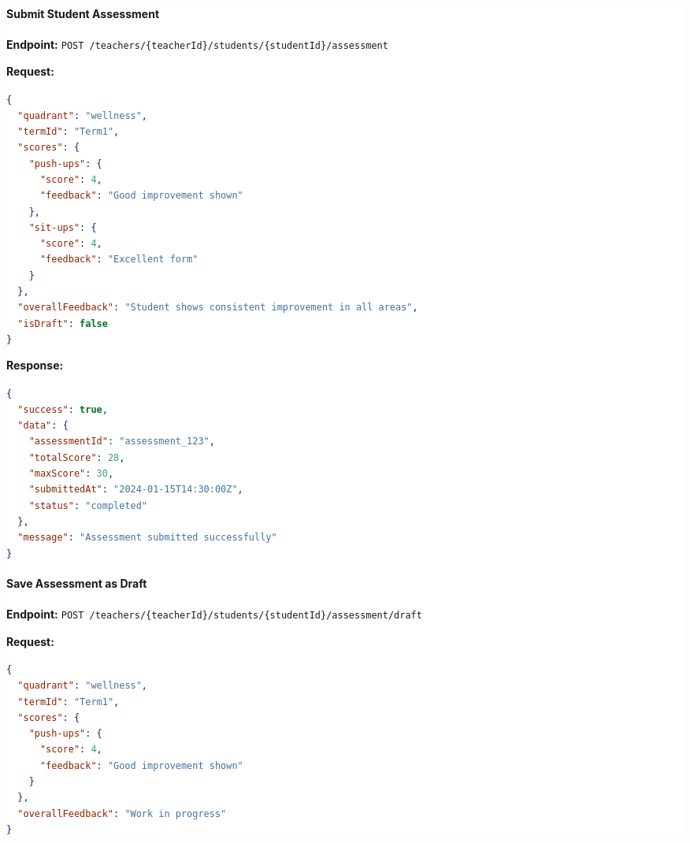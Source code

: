 #### Submit Student Assessment
**Endpoint:** `POST /teachers/{teacherId}/students/{studentId}/assessment`

**Request:**
```json
{
  "quadrant": "wellness",
  "termId": "Term1",
  "scores": {
    "push-ups": {
      "score": 4,
      "feedback": "Good improvement shown"
    },
    "sit-ups": {
      "score": 4,
      "feedback": "Excellent form"
    }
  },
  "overallFeedback": "Student shows consistent improvement in all areas",
  "isDraft": false
}
```

**Response:**
```json
{
  "success": true,
  "data": {
    "assessmentId": "assessment_123",
    "totalScore": 28,
    "maxScore": 30,
    "submittedAt": "2024-01-15T14:30:00Z",
    "status": "completed"
  },
  "message": "Assessment submitted successfully"
}
```

#### Save Assessment as Draft
**Endpoint:** `POST /teachers/{teacherId}/students/{studentId}/assessment/draft`

**Request:**
```json
{
  "quadrant": "wellness",
  "termId": "Term1",
  "scores": {
    "push-ups": {
      "score": 4,
      "feedback": "Good improvement shown"
    }
  },
  "overallFeedback": "Work in progress"
}
```
